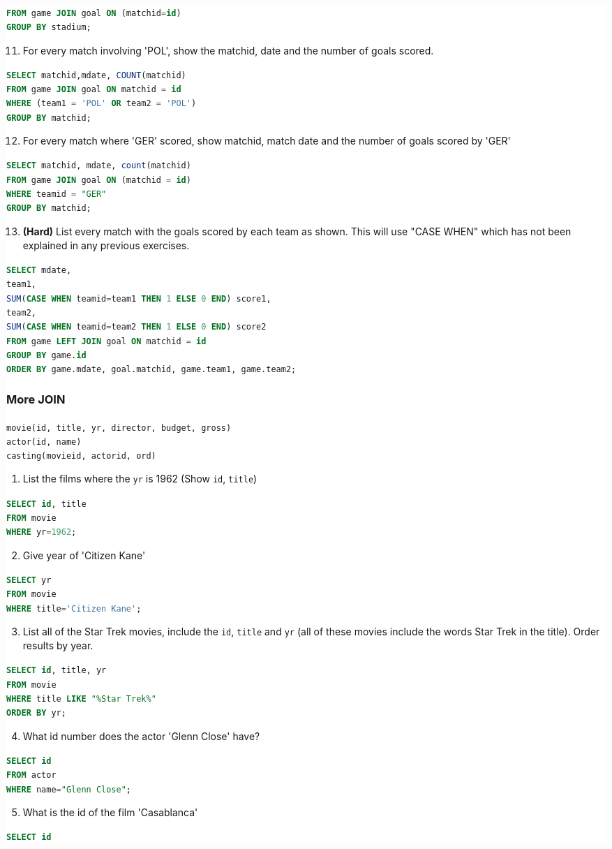 ```sql
FROM game JOIN goal ON (matchid=id)
GROUP BY stadium;
```
11. For every match involving 'POL', show the matchid, date and the number of goals scored.
```sql
SELECT matchid,mdate, COUNT(matchid)
FROM game JOIN goal ON matchid = id 
WHERE (team1 = 'POL' OR team2 = 'POL')
GROUP BY matchid;
```
12. For every match where 'GER' scored, show matchid, match date and the number of goals scored by 'GER'
```sql
SELECT matchid, mdate, count(matchid)
FROM game JOIN goal ON (matchid = id)
WHERE teamid = "GER"
GROUP BY matchid; 
```
13. **(Hard)** List every match with the goals scored by each team as shown. This will use "CASE WHEN" which has not been explained in any previous exercises.
```sql
SELECT mdate,
team1,
SUM(CASE WHEN teamid=team1 THEN 1 ELSE 0 END) score1,
team2,
SUM(CASE WHEN teamid=team2 THEN 1 ELSE 0 END) score2
FROM game LEFT JOIN goal ON matchid = id
GROUP BY game.id
ORDER BY game.mdate, goal.matchid, game.team1, game.team2;
```

### **More JOIN**
```
movie(id, title, yr, director, budget, gross)
actor(id, name)
casting(movieid, actorid, ord)
```
1. List the films where the ```yr``` is 1962 (Show ```id```, ```title```)
```sql
SELECT id, title
FROM movie
WHERE yr=1962;
```
2. Give year of 'Citizen Kane'
```sql
SELECT yr
FROM movie
WHERE title='Citizen Kane';
```
3. List all of the Star Trek movies, include the ```id```, ```title``` and ```yr``` (all of these movies include the words Star Trek in the title). Order results by year.
```sql
SELECT id, title, yr
FROM movie
WHERE title LIKE "%Star Trek%"
ORDER BY yr;
```
4. What id number does the actor 'Glenn Close' have?
```sql
SELECT id 
FROM actor
WHERE name="Glenn Close";
```
5. What is the id of the film 'Casablanca'
```sql
SELECT id
```